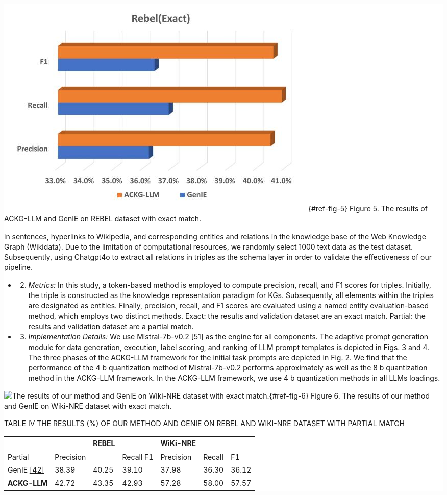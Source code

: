 ![This bar chart compares the performance of ACKG-LLM and GenIE models on a "Rebel (Exact)" task. It displays precision, recall, and F1 scores for both models. ACKG-LLM consistently outperforms GenIE across all three metrics, indicating higher accuracy and completeness in the task. The chart visually represents the quantitative evaluation results, crucial for assessing the relative effectiveness of the two approaches.](_page_7_Figure_4.jpeg){#ref-fig-5}
Figure 5. The results of ACKG-LLM and GenIE on REBEL dataset with exact match.

in sentences, hyperlinks to Wikipedia, and corresponding entities and relations in the knowledge base of the Web Knowledge Graph (Wikidata). Due to the limitation of computational resources, we randomly select 1000 text data as the test dataset. Subsequently, using Chatgpt4o to extract all relations in triples as the schema layer in order to validate the effectiveness of our pipeline.

*   2) *Metrics:* In this study, a token-based method is employed to compute precision, recall, and F1 scores for triples. Initially, the triple is constructed as the knowledge representation paradigm for KGs. Subsequently, all elements within the triples are designated as entities. Finally, precision, recall, and F1 scores are evaluated using a named entity evaluation-based method, which employs two distinct methods. Exact: the results and validation dataset are an exact match. Partial: the results and validation dataset are a partial match.
*   3) *Implementation Details:* We use Mistral-7b-v0.2 [[51]](#ref-51) as the engine for all components. The adaptive prompt generation module for data generation, execution, label scoring, and ranking of LLM prompt templates is depicted in Figs. [3](#ref-fig-3) and [4](#ref-fig-4). The three phases of the ACKG-LLM framework for the initial task prompts are depicted in Fig. [2](#ref-fig-2). We find that the performance of the 4 b quantization method of Mistral-7b-v0.2 performs approximately as well as the 8 b quantization method in the ACKG-LLM framework. In the ACKG-LLM framework, we use 4 b quantization methods in all LLMs loadings.

![The results of our method and GenIE on Wiki-NRE dataset with exact match.](_page_7_Figure_5.jpeg){#ref-fig-6}
Figure 6. The results of our method and GenIE on Wiki-NRE dataset with exact match.

TABLE IV THE RESULTS (%) OF OUR METHOD AND GENIE ON REBEL AND WIKI-NRE DATASET WITH PARTIAL MATCH

| | | **REBEL** | | WiKi-NRE | | |
|---|---|---|---|---|---|---|
| Partial | Precision | | Recall F1 | Precision | Recall | F1 |
| GenIE [[42]](#ref-42) | 38.39 | 40.25 | 39.10 | 37.98 | 36.30 | 36.12 |
| **ACKG-LLM** | 42.72 | 43.35 | 42.93 | 57.28 | 58.00 | 57.57 |
